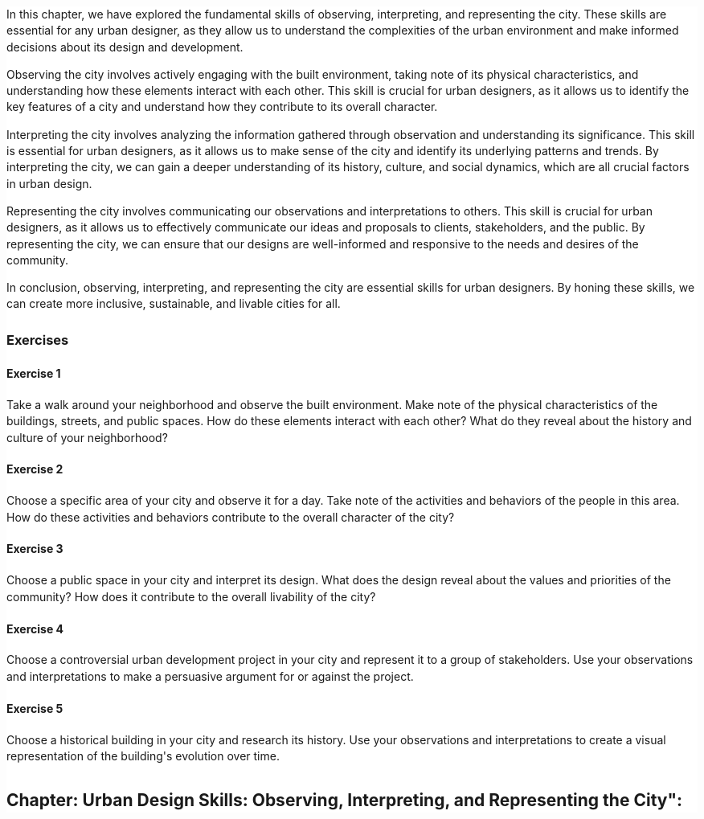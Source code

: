 In this chapter, we have explored the fundamental skills of observing, interpreting, and representing the city. These skills are essential for any urban designer, as they allow us to understand the complexities of the urban environment and make informed decisions about its design and development.

Observing the city involves actively engaging with the built environment, taking note of its physical characteristics, and understanding how these elements interact with each other. This skill is crucial for urban designers, as it allows us to identify the key features of a city and understand how they contribute to its overall character.

Interpreting the city involves analyzing the information gathered through observation and understanding its significance. This skill is essential for urban designers, as it allows us to make sense of the city and identify its underlying patterns and trends. By interpreting the city, we can gain a deeper understanding of its history, culture, and social dynamics, which are all crucial factors in urban design.

Representing the city involves communicating our observations and interpretations to others. This skill is crucial for urban designers, as it allows us to effectively communicate our ideas and proposals to clients, stakeholders, and the public. By representing the city, we can ensure that our designs are well-informed and responsive to the needs and desires of the community.

In conclusion, observing, interpreting, and representing the city are essential skills for urban designers. By honing these skills, we can create more inclusive, sustainable, and livable cities for all.

### Exercises

#### Exercise 1
Take a walk around your neighborhood and observe the built environment. Make note of the physical characteristics of the buildings, streets, and public spaces. How do these elements interact with each other? What do they reveal about the history and culture of your neighborhood?

#### Exercise 2
Choose a specific area of your city and observe it for a day. Take note of the activities and behaviors of the people in this area. How do these activities and behaviors contribute to the overall character of the city?

#### Exercise 3
Choose a public space in your city and interpret its design. What does the design reveal about the values and priorities of the community? How does it contribute to the overall livability of the city?

#### Exercise 4
Choose a controversial urban development project in your city and represent it to a group of stakeholders. Use your observations and interpretations to make a persuasive argument for or against the project.

#### Exercise 5
Choose a historical building in your city and research its history. Use your observations and interpretations to create a visual representation of the building's evolution over time.


## Chapter: Urban Design Skills: Observing, Interpreting, and Representing the City":
